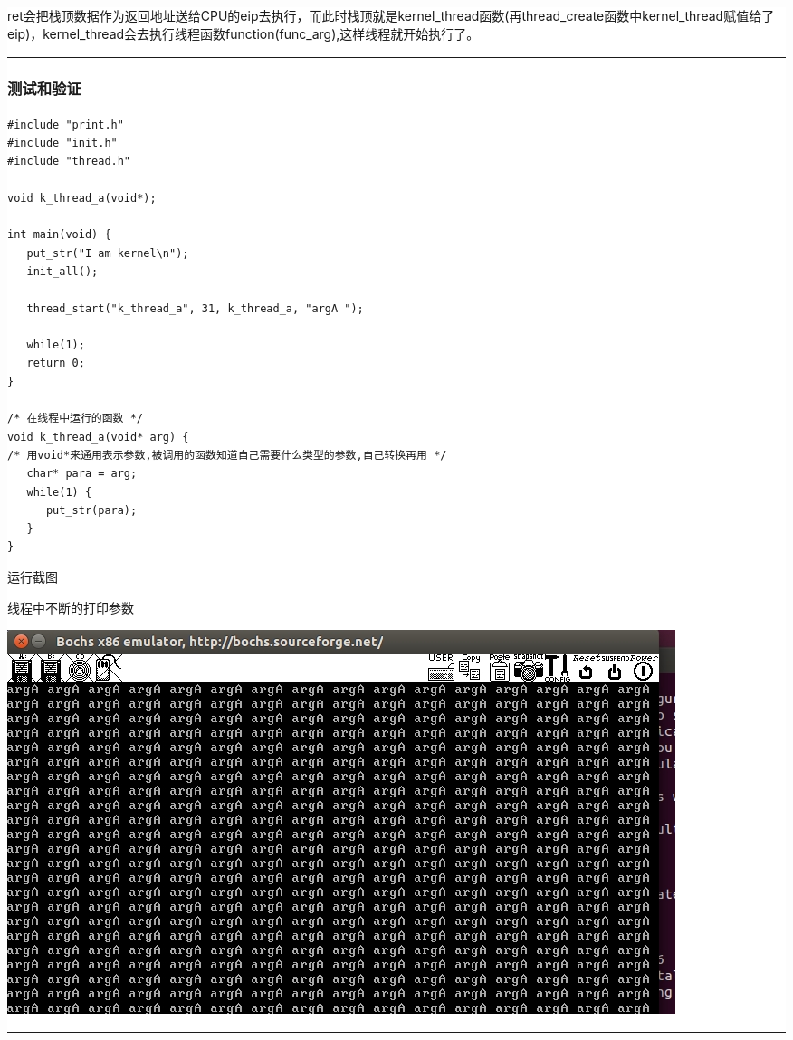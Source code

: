 ret会把栈顶数据作为返回地址送给CPU的eip去执行，而此时栈顶就是kernel_thread函数(再thread_create函数中kernel_thread赋值给了eip)，kernel_thread会去执行线程函数function(func_arg),这样线程就开始执行了。

---

### 测试和验证

```
#include "print.h"
#include "init.h"
#include "thread.h"

void k_thread_a(void*);

int main(void) {
   put_str("I am kernel\n");
   init_all();

   thread_start("k_thread_a", 31, k_thread_a, "argA ");

   while(1);
   return 0;
}

/* 在线程中运行的函数 */
void k_thread_a(void* arg) {     
/* 用void*来通用表示参数,被调用的函数知道自己需要什么类型的参数,自己转换再用 */
   char* para = arg;
   while(1) {
      put_str(para);
   }
}

```

运行截图

线程中不断的打印参数

![](../10_process_thread/imgs/rs.jpg)

---
